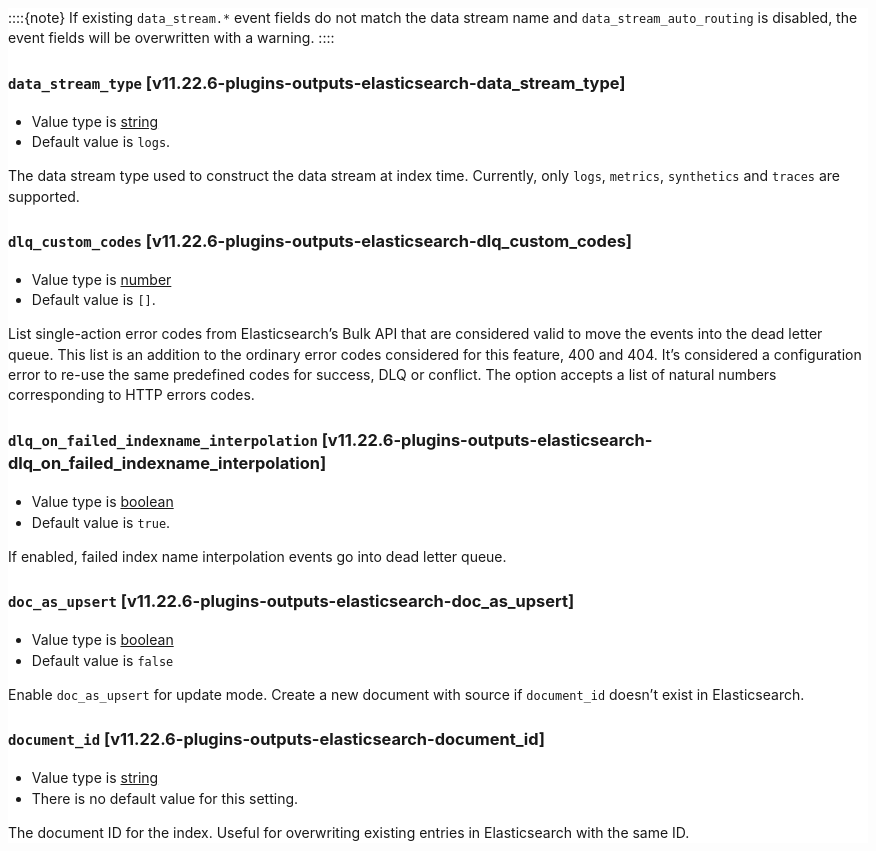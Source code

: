 ::::{note}
If existing `data_stream.*` event fields do not match the data stream name and `data_stream_auto_routing` is disabled, the event fields will be overwritten with a warning.
::::



### `data_stream_type` [v11.22.6-plugins-outputs-elasticsearch-data_stream_type]

* Value type is [string](logstash://reference/configuration-file-structure.md#string)
* Default value is `logs`.

The data stream type used to construct the data stream at index time. Currently, only `logs`, `metrics`, `synthetics` and `traces` are supported.


### `dlq_custom_codes` [v11.22.6-plugins-outputs-elasticsearch-dlq_custom_codes]

* Value type is [number](logstash://reference/configuration-file-structure.md#number)
* Default value is `[]`.

List single-action error codes from Elasticsearch’s Bulk API that are considered valid to move the events into the dead letter queue. This list is an addition to the ordinary error codes considered for this feature, 400 and 404. It’s considered a configuration error to re-use the same predefined codes for success, DLQ or conflict. The option accepts a list of natural numbers corresponding to HTTP errors codes.


### `dlq_on_failed_indexname_interpolation` [v11.22.6-plugins-outputs-elasticsearch-dlq_on_failed_indexname_interpolation]

* Value type is [boolean](logstash://reference/configuration-file-structure.md#boolean)
* Default value is `true`.

If enabled, failed index name interpolation events go into dead letter queue.


### `doc_as_upsert` [v11.22.6-plugins-outputs-elasticsearch-doc_as_upsert]

* Value type is [boolean](logstash://reference/configuration-file-structure.md#boolean)
* Default value is `false`

Enable `doc_as_upsert` for update mode. Create a new document with source if `document_id` doesn’t exist in Elasticsearch.


### `document_id` [v11.22.6-plugins-outputs-elasticsearch-document_id]

* Value type is [string](logstash://reference/configuration-file-structure.md#string)
* There is no default value for this setting.

The document ID for the index. Useful for overwriting existing entries in Elasticsearch with the same ID.
